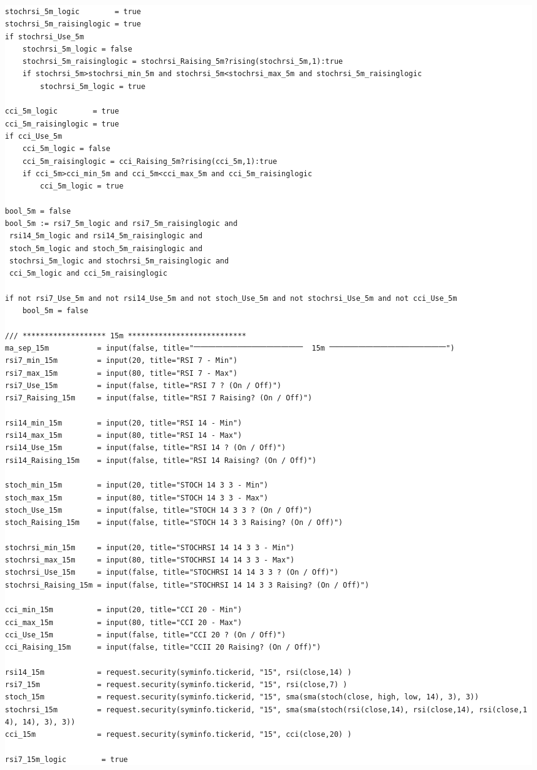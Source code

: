 ``` pinescript
stochrsi_5m_logic        = true
stochrsi_5m_raisinglogic = true
if stochrsi_Use_5m
    stochrsi_5m_logic = false
    stochrsi_5m_raisinglogic = stochrsi_Raising_5m?rising(stochrsi_5m,1):true
    if stochrsi_5m>stochrsi_min_5m and stochrsi_5m<stochrsi_max_5m and stochrsi_5m_raisinglogic
        stochrsi_5m_logic = true

cci_5m_logic        = true
cci_5m_raisinglogic = true
if cci_Use_5m
    cci_5m_logic = false
    cci_5m_raisinglogic = cci_Raising_5m?rising(cci_5m,1):true
    if cci_5m>cci_min_5m and cci_5m<cci_max_5m and cci_5m_raisinglogic
        cci_5m_logic = true

bool_5m = false
bool_5m := rsi7_5m_logic and rsi7_5m_raisinglogic and
 rsi14_5m_logic and rsi14_5m_raisinglogic and
 stoch_5m_logic and stoch_5m_raisinglogic and
 stochrsi_5m_logic and stochrsi_5m_raisinglogic and
 cci_5m_logic and cci_5m_raisinglogic

if not rsi7_Use_5m and not rsi14_Use_5m and not stoch_Use_5m and not stochrsi_Use_5m and not cci_Use_5m
    bool_5m = false

/// ******************* 15m ***************************
ma_sep_15m           = input(false, title="⎻⎻⎻⎻⎻⎻⎻⎻⎻⎻⎻⎻⎻⎻⎻  15m ⎻⎻⎻⎻⎻⎻⎻⎻⎻⎻⎻⎻⎻⎻⎻⎻")
rsi7_min_15m         = input(20, title="RSI 7 - Min")
rsi7_max_15m         = input(80, title="RSI 7 - Max")
rsi7_Use_15m         = input(false, title="RSI 7 ? (On / Off)")
rsi7_Raising_15m     = input(false, title="RSI 7 Raising? (On / Off)")

rsi14_min_15m        = input(20, title="RSI 14 - Min")
rsi14_max_15m        = input(80, title="RSI 14 - Max")
rsi14_Use_15m        = input(false, title="RSI 14 ? (On / Off)")
rsi14_Raising_15m    = input(false, title="RSI 14 Raising? (On / Off)") 

stoch_min_15m        = input(20, title="STOCH 14 3 3 - Min")
stoch_max_15m        = input(80, title="STOCH 14 3 3 - Max")
stoch_Use_15m        = input(false, title="STOCH 14 3 3 ? (On / Off)")
stoch_Raising_15m    = input(false, title="STOCH 14 3 3 Raising? (On / Off)")

stochrsi_min_15m     = input(20, title="STOCHRSI 14 14 3 3 - Min")
stochrsi_max_15m     = input(80, title="STOCHRSI 14 14 3 3 - Max")
stochrsi_Use_15m     = input(false, title="STOCHRSI 14 14 3 3 ? (On / Off)")
stochrsi_Raising_15m = input(false, title="STOCHRSI 14 14 3 3 Raising? (On / Off)") 

cci_min_15m          = input(20, title="CCI 20 - Min")
cci_max_15m          = input(80, title="CCI 20 - Max")
cci_Use_15m          = input(false, title="CCI 20 ? (On / Off)")
cci_Raising_15m      = input(false, title="CCII 20 Raising? (On / Off)")

rsi14_15m            = request.security(syminfo.tickerid, "15", rsi(close,14) )
rsi7_15m             = request.security(syminfo.tickerid, "15", rsi(close,7) )
stoch_15m            = request.security(syminfo.tickerid, "15", sma(sma(stoch(close, high, low, 14), 3), 3))
stochrsi_15m         = request.security(syminfo.tickerid, "15", sma(sma(stoch(rsi(close,14), rsi(close,14), rsi(close,14), 14), 3), 3))
cci_15m              = request.security(syminfo.tickerid, "15", cci(close,20) )

rsi7_15m_logic        = true
```
